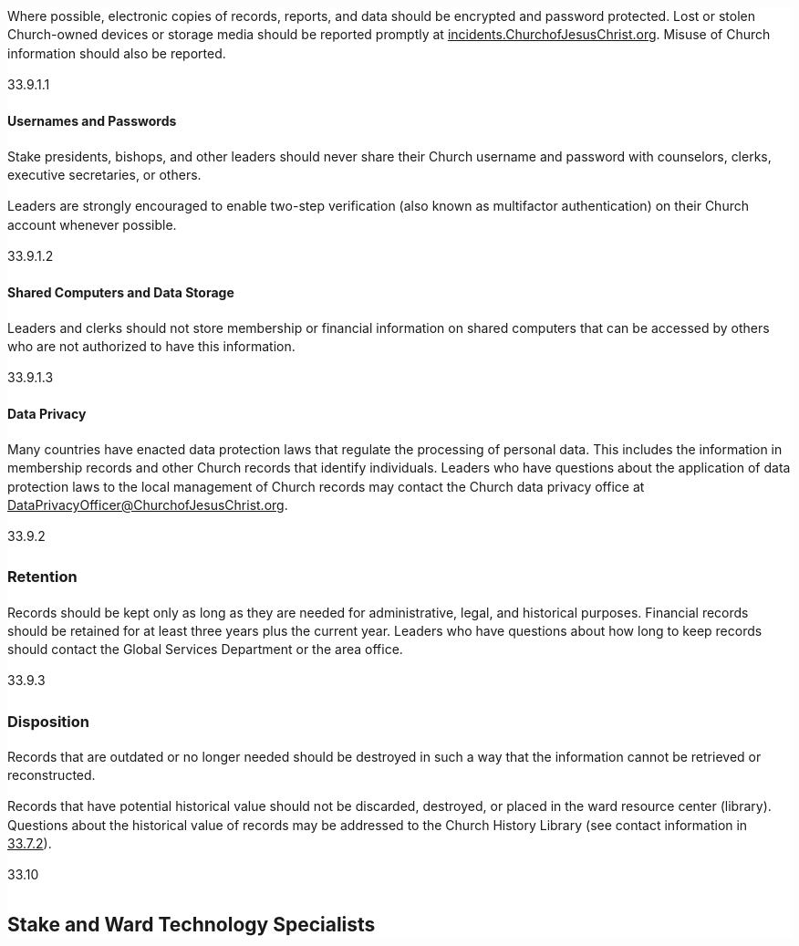Where possible, electronic copies of records, reports, and data should be encrypted and password protected. Lost or stolen Church-owned devices or storage media should be reported promptly at [incidents.ChurchofJesusChrist.org](https://riskonnectrmd--c.visualforce.com/apex/IncidentMgmtPortal_mobile). Misuse of Church information should also be reported.

33.9.1.1

#### Usernames and Passwords

Stake presidents, bishops, and other leaders should never share their Church username and password with counselors, clerks, executive secretaries, or others.

Leaders are strongly encouraged to enable two-step verification (also known as multifactor authentication) on their Church account whenever possible.

33.9.1.2

#### Shared Computers and Data Storage

Leaders and clerks should not store membership or financial information on shared computers that can be accessed by others who are not authorized to have this information.

33.9.1.3

#### Data Privacy

Many countries have enacted data protection laws that regulate the processing of personal data. This includes the information in membership records and other Church records that identify individuals. Leaders who have questions about the application of data protection laws to the local management of Church records may contact the Church data privacy office at [DataPrivacyOfficer@ChurchofJesusChrist.org](mailto:dataprivacyofficer@churchofjesuschrist.org).

33.9.2

### Retention

Records should be kept only as long as they are needed for administrative, legal, and historical purposes. Financial records should be retained for at least three years plus the current year. Leaders who have questions about how long to keep records should contact the Global Services Department or the area office.

33.9.3

### Disposition

Records that are outdated or no longer needed should be destroyed in such a way that the information cannot be retrieved or reconstructed.

Records that have potential historical value should not be discarded, destroyed, or placed in the ward resource center (library). Questions about the historical value of records may be addressed to the Church History Library (see contact information in [33.7.2](https://www.churchofjesuschrist.org/study/manual/general-handbook/33-records-and-reports?lang=eng&id=title_number67-p177#title_number67)).

33.10

Stake and Ward Technology Specialists
-------------------------------------
